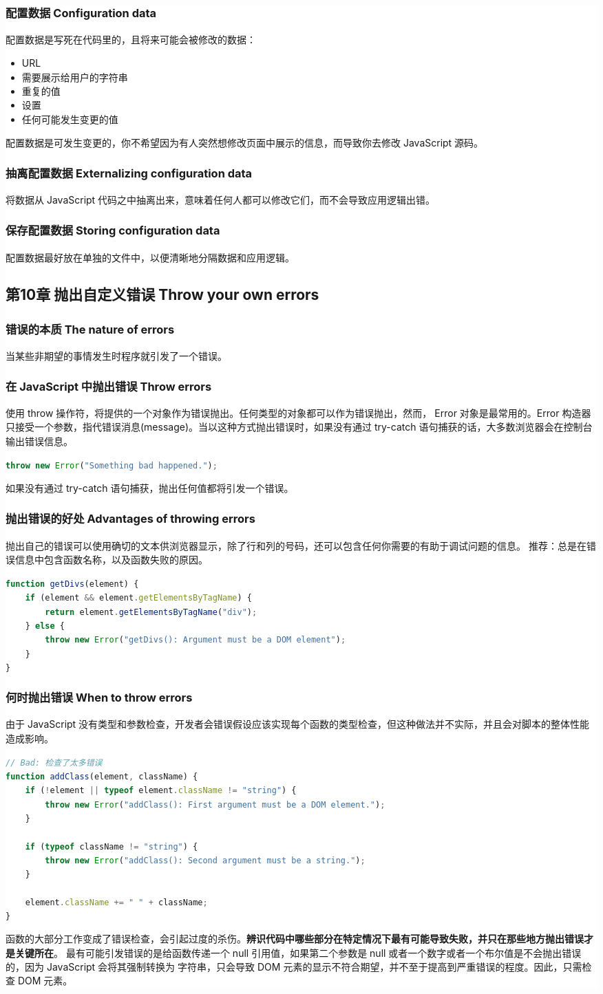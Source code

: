 ### 配置数据 Configuration data
配置数据是写死在代码里的，且将来可能会被修改的数据：
- URL
- 需要展示给用户的字符串
- 重复的值
- 设置
- 任何可能发生变更的值

配置数据是可发生变更的，你不希望因为有人突然想修改页面中展示的信息，而导致你去修改 JavaScript 源码。

### 抽离配置数据 Externalizing configuration data
将数据从 JavaScript 代码之中抽离出来，意味着任何人都可以修改它们，而不会导致应用逻辑出错。

### 保存配置数据 Storing configuration data
配置数据最好放在单独的文件中，以便清晰地分隔数据和应用逻辑。


## 第10章 抛出自定义错误 Throw your own errors
### 错误的本质 The nature of errors
当某些非期望的事情发生时程序就引发了一个错误。

### 在 JavaScript 中抛出错误 Throw errors
使用 throw 操作符，将提供的一个对象作为错误抛出。任何类型的对象都可以作为错误抛出，然而， Error 对象是最常用的。Error 构造器只接受一个参数，指代错误消息(message)。当以这种方式抛出错误时，如果没有通过 try-catch 语句捕获的话，大多数浏览器会在控制台输出错误信息。
```javascript
throw new Error("Something bad happened.");
```
如果没有通过 try-catch 语句捕获，抛出任何值都将引发一个错误。

### 抛出错误的好处 Advantages of throwing errors
抛出自己的错误可以使用确切的文本供浏览器显示，除了行和列的号码，还可以包含任何你需要的有助于调试问题的信息。
推荐：总是在错误信息中包含函数名称，以及函数失败的原因。
```javascript
function getDivs(element) {
    if (element && element.getElementsByTagName) {
        return element.getElementsByTagName("div");
    } else {
        throw new Error("getDivs(): Argument must be a DOM element");
    }
}
```

### 何时抛出错误 When to throw errors
由于 JavaScript 没有类型和参数检查，开发者会错误假设应该实现每个函数的类型检查，但这种做法并不实际，并且会对脚本的整体性能造成影响。
```javascript
// Bad: 检查了太多错误 
function addClass(element, className) {
    if (!element || typeof element.className != "string") {
        throw new Error("addClass(): First argument must be a DOM element."); 
    }

    if (typeof className != "string") {
        throw new Error("addClass(): Second argument must be a string.");
    }

    element.className += " " + className; 
}

```
函数的大部分工作变成了错误检查，会引起过度的杀伤。**辨识代码中哪些部分在特定情况下最有可能导致失败，并只在那些地方抛出错误才是关键所在**。
最有可能引发错误的是给函数传递一个 null 引用值，如果第二个参数是 null 或者一个数字或者一个布尔值是不会抛出错误的，因为 JavaScript 会将其强制转换为 字符串，只会导致 DOM 元素的显示不符合期望，并不至于提高到严重错误的程度。因此，只需检查 DOM 元素。
```javascript
```